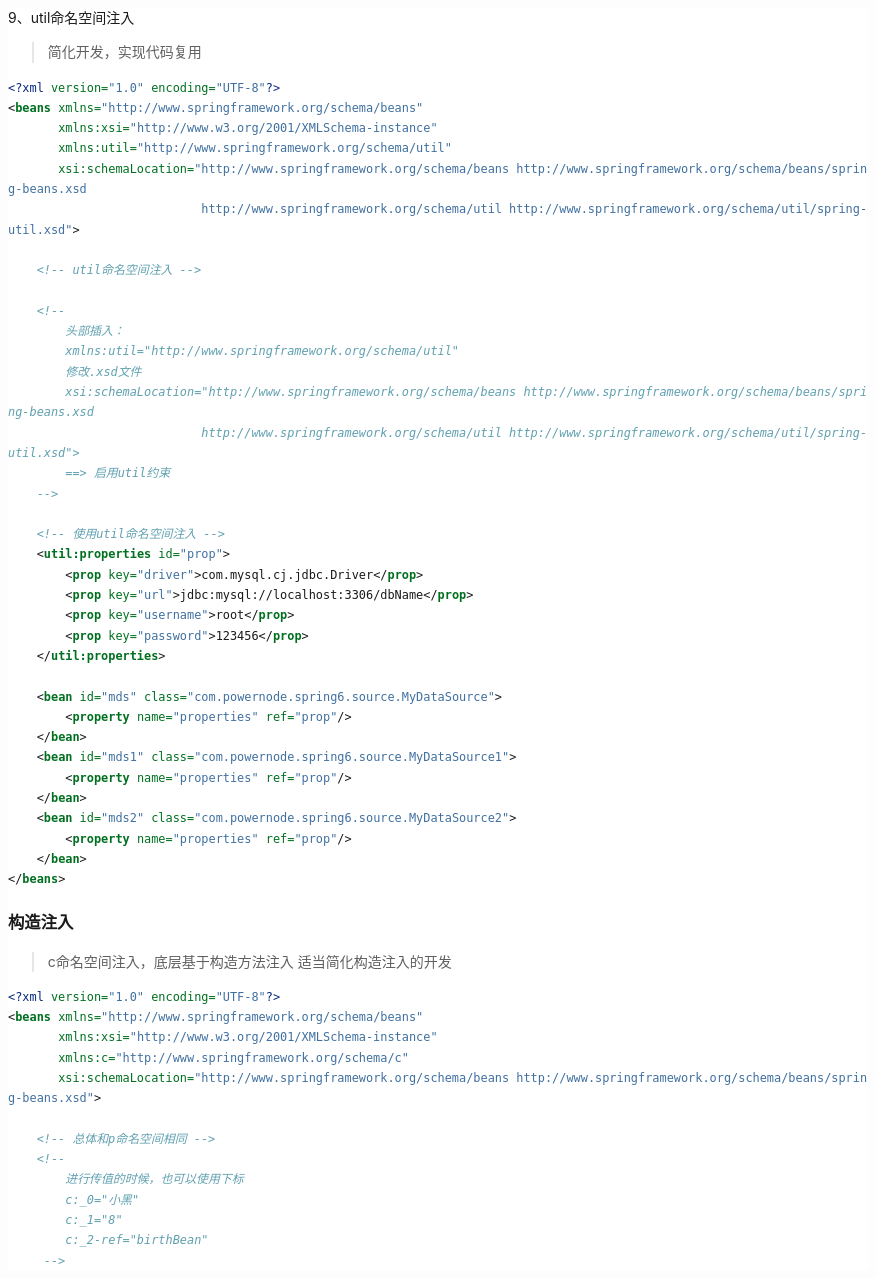 9、util命名空间注入
> 简化开发，实现代码复用
```xml
<?xml version="1.0" encoding="UTF-8"?>
<beans xmlns="http://www.springframework.org/schema/beans"
       xmlns:xsi="http://www.w3.org/2001/XMLSchema-instance"
       xmlns:util="http://www.springframework.org/schema/util"
       xsi:schemaLocation="http://www.springframework.org/schema/beans http://www.springframework.org/schema/beans/spring-beans.xsd
                           http://www.springframework.org/schema/util http://www.springframework.org/schema/util/spring-util.xsd">

    <!-- util命名空间注入 -->

    <!--
        头部插入：
        xmlns:util="http://www.springframework.org/schema/util"
        修改.xsd文件
        xsi:schemaLocation="http://www.springframework.org/schema/beans http://www.springframework.org/schema/beans/spring-beans.xsd
                           http://www.springframework.org/schema/util http://www.springframework.org/schema/util/spring-util.xsd">
        ==> 启用util约束
    -->

    <!-- 使用util命名空间注入 -->
    <util:properties id="prop">
        <prop key="driver">com.mysql.cj.jdbc.Driver</prop>
        <prop key="url">jdbc:mysql://localhost:3306/dbName</prop>
        <prop key="username">root</prop>
        <prop key="password">123456</prop>
    </util:properties>

    <bean id="mds" class="com.powernode.spring6.source.MyDataSource">
        <property name="properties" ref="prop"/>
    </bean>
    <bean id="mds1" class="com.powernode.spring6.source.MyDataSource1">
        <property name="properties" ref="prop"/>
    </bean>
    <bean id="mds2" class="com.powernode.spring6.source.MyDataSource2">
        <property name="properties" ref="prop"/>
    </bean>
</beans>
```

### 构造注入
> c命名空间注入，底层基于构造方法注入
> 适当简化构造注入的开发

```xml
<?xml version="1.0" encoding="UTF-8"?>
<beans xmlns="http://www.springframework.org/schema/beans"
       xmlns:xsi="http://www.w3.org/2001/XMLSchema-instance"
       xmlns:c="http://www.springframework.org/schema/c"
       xsi:schemaLocation="http://www.springframework.org/schema/beans http://www.springframework.org/schema/beans/spring-beans.xsd">

    <!-- 总体和p命名空间相同 -->
    <!-- 
        进行传值的时候，也可以使用下标
        c:_0="小黑"
        c:_1="8"
        c:_2-ref="birthBean"
     -->
```